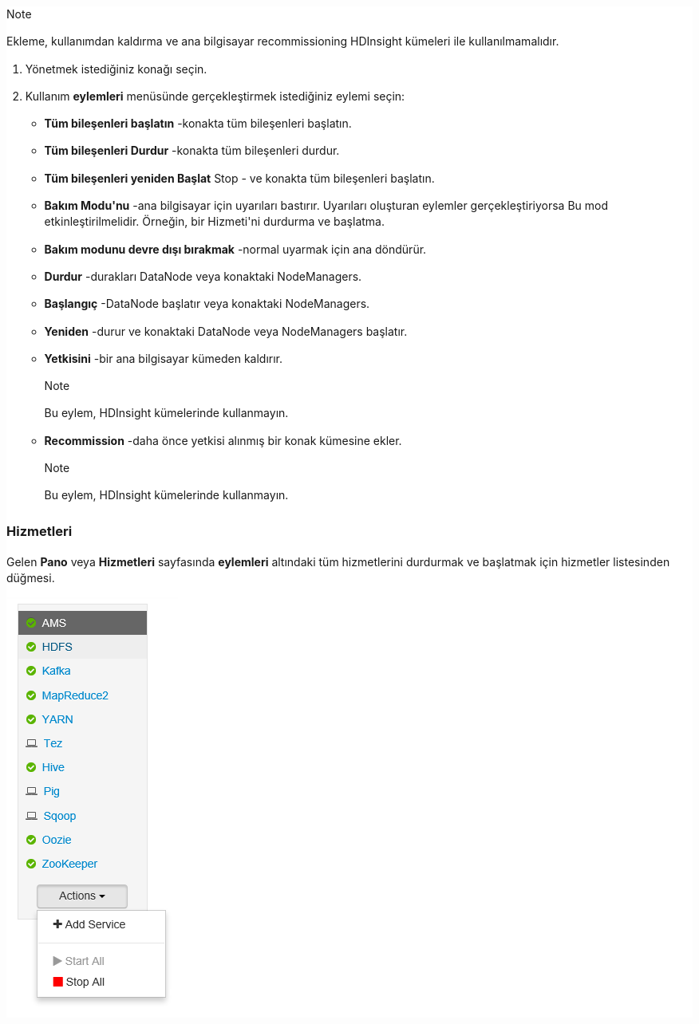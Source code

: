 > [!NOTE]  
> Ekleme, kullanımdan kaldırma ve ana bilgisayar recommissioning HDInsight kümeleri ile kullanılmamalıdır.

1. Yönetmek istediğiniz konağı seçin.

2. Kullanım **eylemleri** menüsünde gerçekleştirmek istediğiniz eylemi seçin:

   * **Tüm bileşenleri başlatın** -konakta tüm bileşenleri başlatın.

   * **Tüm bileşenleri Durdur** -konakta tüm bileşenleri durdur.

   * **Tüm bileşenleri yeniden Başlat** Stop - ve konakta tüm bileşenleri başlatın.

   * **Bakım Modu'nu** -ana bilgisayar için uyarıları bastırır. Uyarıları oluşturan eylemler gerçekleştiriyorsa Bu mod etkinleştirilmelidir. Örneğin, bir Hizmeti'ni durdurma ve başlatma.

   * **Bakım modunu devre dışı bırakmak** -normal uyarmak için ana döndürür.

   * **Durdur** -durakları DataNode veya konaktaki NodeManagers.

   * **Başlangıç** -DataNode başlatır veya konaktaki NodeManagers.

   * **Yeniden** -durur ve konaktaki DataNode veya NodeManagers başlatır.

   * **Yetkisini** -bir ana bilgisayar kümeden kaldırır.

     > [!NOTE]  
     > Bu eylem, HDInsight kümelerinde kullanmayın.

   * **Recommission** -daha önce yetkisi alınmış bir konak kümesine ekler.

     > [!NOTE]  
     > Bu eylem, HDInsight kümelerinde kullanmayın.

### <a id="service"></a>Hizmetleri

Gelen **Pano** veya **Hizmetleri** sayfasında **eylemleri** altındaki tüm hizmetlerini durdurmak ve başlatmak için hizmetler listesinden düğmesi.

![Hizmet eylemleri](./media/hdinsight-hadoop-manage-ambari/service-actions.png)
